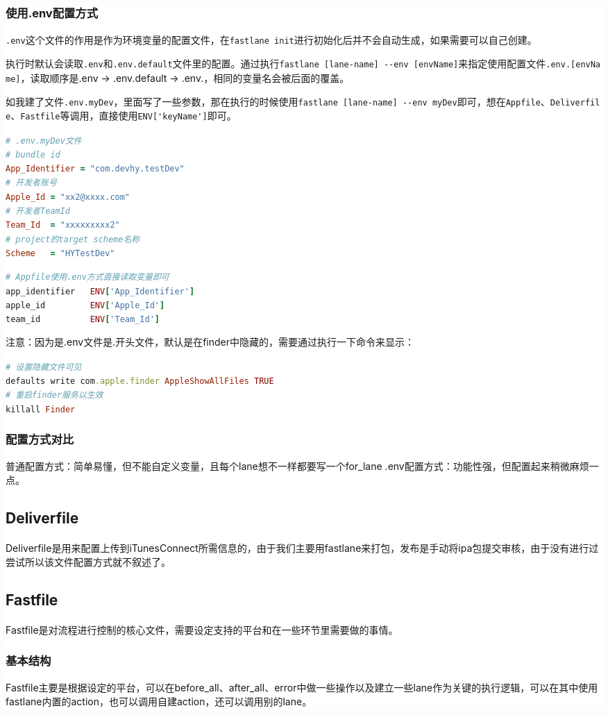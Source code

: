 ### 使用.env配置方式

`.env`这个文件的作用是作为环境变量的配置文件，在`fastlane init`进行初始化后并不会自动生成，如果需要可以自己创建。

执行时默认会读取`.env`和`.env.default`文件里的配置。通过执行`fastlane [lane-name] --env [envName]`来指定使用配置文件`.env.[envName]`，读取顺序是.env -> .env.default -> .env.<envName>，相同的变量名会被后面的覆盖。

如我建了文件`.env.myDev`，里面写了一些参数，那在执行的时候使用`fastlane [lane-name] --env myDev`即可，想在`Appfile`、`Deliverfile`、`Fastfile`等调用，直接使用`ENV['keyName']`即可。

```ruby
# .env.myDev文件
# bundle id
App_Identifier = "com.devhy.testDev"
# 开发者账号
Apple_Id = "xx2@xxxx.com"
# 开发者TeamId
Team_Id  = "xxxxxxxxx2"
# project的target scheme名称
Scheme   = "HYTestDev"
```

```ruby
# Appfile使用.env方式直接读取变量即可
app_identifier	 ENV['App_Identifier']
apple_id 		 ENV['Apple_Id']
team_id			 ENV['Team_Id']
```

注意：因为是.env文件是.开头文件，默认是在finder中隐藏的，需要通过执行一下命令来显示：

```ruby
# 设置隐藏文件可见
defaults write com.apple.finder AppleShowAllFiles TRUE
# 重启finder服务以生效
killall Finder
```

### 配置方式对比

普通配置方式：简单易懂，但不能自定义变量，且每个lane想不一样都要写一个for_lane .env配置方式：功能性强，但配置起来稍微麻烦一点。

## Deliverfile

Deliverfile是用来配置上传到iTunesConnect所需信息的，由于我们主要用fastlane来打包，发布是手动将ipa包提交审核，由于没有进行过尝试所以该文件配置方式就不叙述了。

## Fastfile

Fastfile是对流程进行控制的核心文件，需要设定支持的平台和在一些环节里需要做的事情。

### 基本结构

Fastfile主要是根据设定的平台，可以在before_all、after_all、error中做一些操作以及建立一些lane作为关键的执行逻辑，可以在其中使用fastlane内置的action，也可以调用自建action，还可以调用别的lane。
